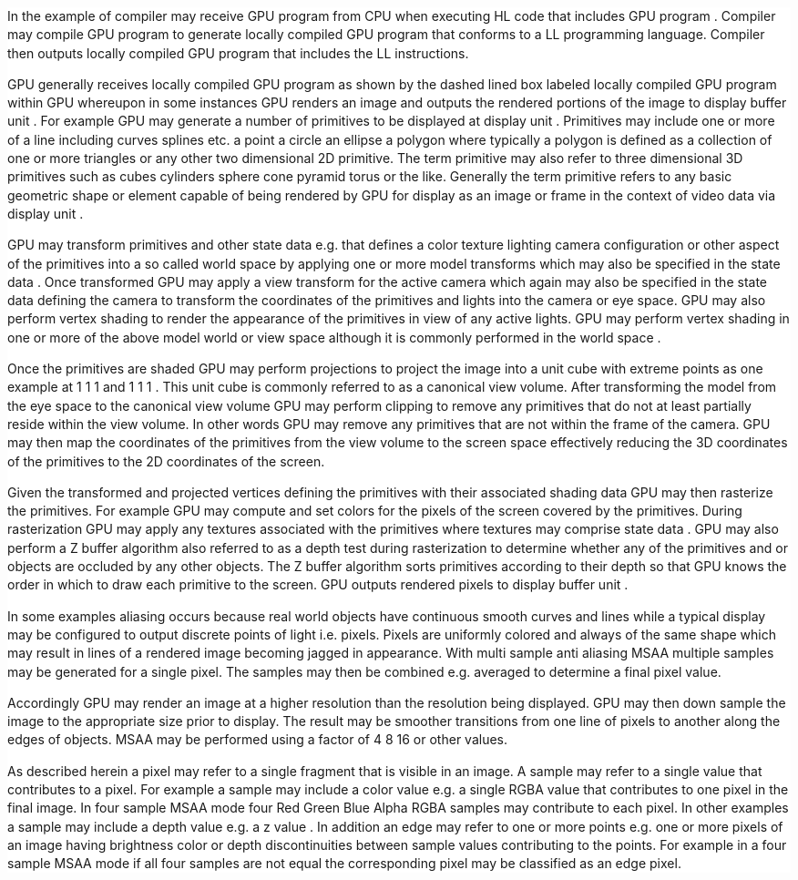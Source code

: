 In the example of compiler may receive GPU program from CPU when executing HL code that includes GPU program . Compiler may compile GPU program to generate locally compiled GPU program that conforms to a LL programming language. Compiler then outputs locally compiled GPU program that includes the LL instructions.

GPU generally receives locally compiled GPU program as shown by the dashed lined box labeled locally compiled GPU program within GPU whereupon in some instances GPU renders an image and outputs the rendered portions of the image to display buffer unit . For example GPU may generate a number of primitives to be displayed at display unit . Primitives may include one or more of a line including curves splines etc. a point a circle an ellipse a polygon where typically a polygon is defined as a collection of one or more triangles or any other two dimensional 2D primitive. The term primitive may also refer to three dimensional 3D primitives such as cubes cylinders sphere cone pyramid torus or the like. Generally the term primitive refers to any basic geometric shape or element capable of being rendered by GPU for display as an image or frame in the context of video data via display unit .

GPU may transform primitives and other state data e.g. that defines a color texture lighting camera configuration or other aspect of the primitives into a so called world space by applying one or more model transforms which may also be specified in the state data . Once transformed GPU may apply a view transform for the active camera which again may also be specified in the state data defining the camera to transform the coordinates of the primitives and lights into the camera or eye space. GPU may also perform vertex shading to render the appearance of the primitives in view of any active lights. GPU may perform vertex shading in one or more of the above model world or view space although it is commonly performed in the world space .

Once the primitives are shaded GPU may perform projections to project the image into a unit cube with extreme points as one example at 1 1 1 and 1 1 1 . This unit cube is commonly referred to as a canonical view volume. After transforming the model from the eye space to the canonical view volume GPU may perform clipping to remove any primitives that do not at least partially reside within the view volume. In other words GPU may remove any primitives that are not within the frame of the camera. GPU may then map the coordinates of the primitives from the view volume to the screen space effectively reducing the 3D coordinates of the primitives to the 2D coordinates of the screen.

Given the transformed and projected vertices defining the primitives with their associated shading data GPU may then rasterize the primitives. For example GPU may compute and set colors for the pixels of the screen covered by the primitives. During rasterization GPU may apply any textures associated with the primitives where textures may comprise state data . GPU may also perform a Z buffer algorithm also referred to as a depth test during rasterization to determine whether any of the primitives and or objects are occluded by any other objects. The Z buffer algorithm sorts primitives according to their depth so that GPU knows the order in which to draw each primitive to the screen. GPU outputs rendered pixels to display buffer unit .

In some examples aliasing occurs because real world objects have continuous smooth curves and lines while a typical display may be configured to output discrete points of light i.e. pixels. Pixels are uniformly colored and always of the same shape which may result in lines of a rendered image becoming jagged in appearance. With multi sample anti aliasing MSAA multiple samples may be generated for a single pixel. The samples may then be combined e.g. averaged to determine a final pixel value.

Accordingly GPU may render an image at a higher resolution than the resolution being displayed. GPU may then down sample the image to the appropriate size prior to display. The result may be smoother transitions from one line of pixels to another along the edges of objects. MSAA may be performed using a factor of 4 8 16 or other values.

As described herein a pixel may refer to a single fragment that is visible in an image. A sample may refer to a single value that contributes to a pixel. For example a sample may include a color value e.g. a single RGBA value that contributes to one pixel in the final image. In four sample MSAA mode four Red Green Blue Alpha RGBA samples may contribute to each pixel. In other examples a sample may include a depth value e.g. a z value . In addition an edge may refer to one or more points e.g. one or more pixels of an image having brightness color or depth discontinuities between sample values contributing to the points. For example in a four sample MSAA mode if all four samples are not equal the corresponding pixel may be classified as an edge pixel.
